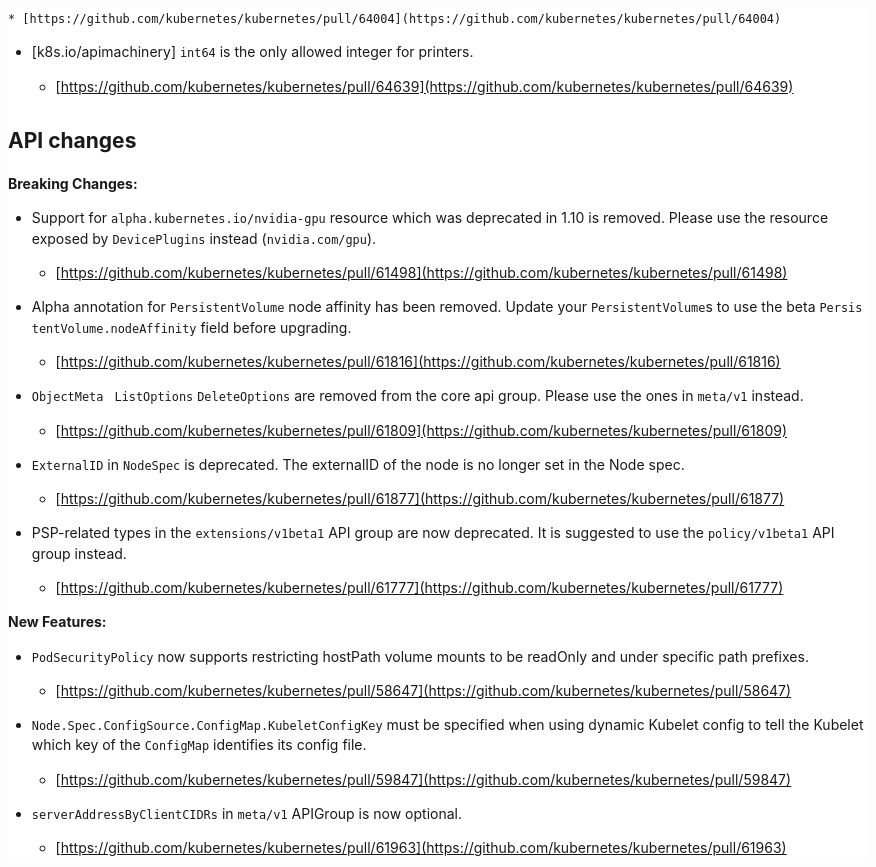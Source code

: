     * [https://github.com/kubernetes/kubernetes/pull/64004](https://github.com/kubernetes/kubernetes/pull/64004)

* [k8s.io/apimachinery] `int64` is the only allowed integer for printers.

    * [https://github.com/kubernetes/kubernetes/pull/64639](https://github.com/kubernetes/kubernetes/pull/64639)

## API changes

**Breaking Changes:**

* Support for `alpha.kubernetes.io/nvidia-gpu` resource which was deprecated in 1.10 is removed. Please use the resource exposed by `DevicePlugins` instead (`nvidia.com/gpu`).

    * [https://github.com/kubernetes/kubernetes/pull/61498](https://github.com/kubernetes/kubernetes/pull/61498)

* Alpha annotation for `PersistentVolume` node affinity has been removed. Update your `PersistentVolume`s to use the beta `PersistentVolume.nodeAffinity` field before upgrading.

    * [https://github.com/kubernetes/kubernetes/pull/61816](https://github.com/kubernetes/kubernetes/pull/61816)

* `ObjectMeta ` `ListOptions` `DeleteOptions` are removed from the core api group. Please use the ones in `meta/v1` instead.

    * [https://github.com/kubernetes/kubernetes/pull/61809](https://github.com/kubernetes/kubernetes/pull/61809)

* `ExternalID` in `NodeSpec` is deprecated. The externalID of the node is no longer set in the Node spec.

    * [https://github.com/kubernetes/kubernetes/pull/61877](https://github.com/kubernetes/kubernetes/pull/61877)

* PSP-related types in the `extensions/v1beta1` API group are now deprecated. It is suggested to use the `policy/v1beta1` API group instead.

    * [https://github.com/kubernetes/kubernetes/pull/61777](https://github.com/kubernetes/kubernetes/pull/61777)

**New Features:**

* `PodSecurityPolicy` now supports restricting hostPath volume mounts to be readOnly and under specific path prefixes.

    * [https://github.com/kubernetes/kubernetes/pull/58647](https://github.com/kubernetes/kubernetes/pull/58647)

* `Node.Spec.ConfigSource.ConfigMap.KubeletConfigKey` must be specified when using dynamic Kubelet config to tell the Kubelet which key of the `ConfigMap` identifies its config file.

    * [https://github.com/kubernetes/kubernetes/pull/59847](https://github.com/kubernetes/kubernetes/pull/59847)

* `serverAddressByClientCIDRs` in `meta/v1` APIGroup is now optional.

    * [https://github.com/kubernetes/kubernetes/pull/61963](https://github.com/kubernetes/kubernetes/pull/61963)
